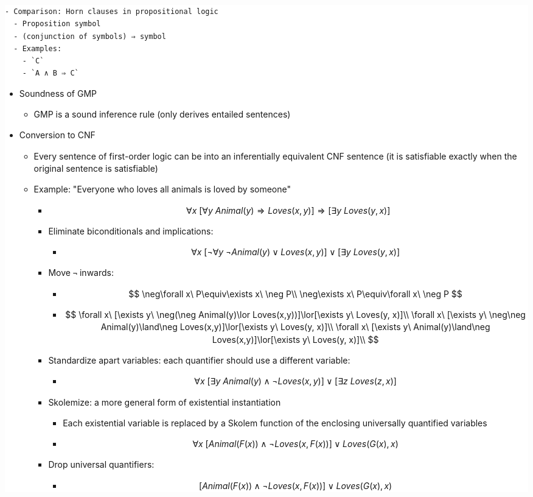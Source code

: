     - Comparison: Horn clauses in propositional logic
      - Proposition symbol
      - (conjunction of symbols) ⇒ symbol
      - Examples:
        - `C`
        - `A ∧ B ⇒ C`

  - Soundness of GMP

    - GMP is a sound inference rule (only derives entailed sentences)

- Conversion to CNF

  - Every sentence of first-order logic can be into an inferentially equivalent CNF sentence (it is satisfiable exactly when the original sentence is satisfiable)

  - Example: "Everyone who loves all animals is loved by someone"

    - $$
      \forall x\ [\forall y\ Animal(y)\Rightarrow Loves(x,y)]\Rightarrow[\exists y\ Loves(y,x)]
      $$

    - Eliminate biconditionals and implications:

      - $$
        \forall x\ [\neg\forall y\ \neg Animal(y)\lor Loves(x,y)]\lor[\exists y\ Loves(y,x)]
        $$

    - Move `¬` inwards:

      - $$
        \neg\forall x\ P\equiv\exists x\ \neg P\\
        \neg\exists x\ P\equiv\forall x\ \neg P
        $$

      - $$
        \forall x\ [\exists y\ \neg(\neg Animal(y)\lor Loves(x,y))]\lor[\exists y\ Loves(y, x)]\\
        \forall x\ [\exists y\ \neg\neg Animal(y)\land\neg Loves(x,y)]\lor[\exists y\ Loves(y, x)]\\
        \forall x\ [\exists y\ Animal(y)\land\neg Loves(x,y)]\lor[\exists y\ Loves(y, x)]\\
        $$

    - Standardize apart variables: each quantifier should use a different variable:

      - $$
        \forall x\ [\exists y\ Animal(y)\land\neg Loves(x,y)]\lor[\exists z\ Loves(z,x)]
        $$

    - Skolemize: a more general form of existential instantiation

      - Each existential variable is replaced by a Skolem function of the enclosing universally quantified variables

      - $$
        \forall x\ [Animal(F(x))\land\neg Loves(x,F(x))]\lor Loves(G(x),x)
        $$

    - Drop universal quantifiers:

      - $$
        [Animal(F(x))\land\neg Loves(x,F(x))]\lor Loves(G(x),x)
        $$
